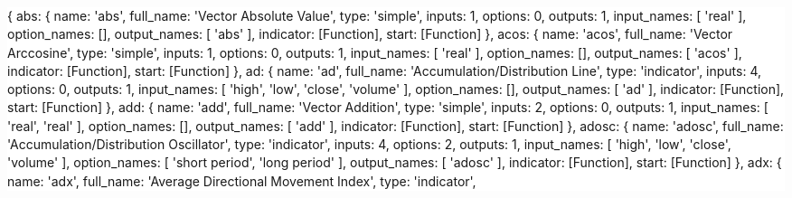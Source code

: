 { abs:
   { name: 'abs',
     full_name: 'Vector Absolute Value',
     type: 'simple',
     inputs: 1,
     options: 0,
     outputs: 1,
     input_names: [ 'real' ],
     option_names: [],
     output_names: [ 'abs' ],
     indicator: [Function],
     start: [Function] },
  acos:
   { name: 'acos',
     full_name: 'Vector Arccosine',
     type: 'simple',
     inputs: 1,
     options: 0,
     outputs: 1,
     input_names: [ 'real' ],
     option_names: [],
     output_names: [ 'acos' ],
     indicator: [Function],
     start: [Function] },
  ad:
   { name: 'ad',
     full_name: 'Accumulation/Distribution Line',
     type: 'indicator',
     inputs: 4,
     options: 0,
     outputs: 1,
     input_names: [ 'high', 'low', 'close', 'volume' ],
     option_names: [],
     output_names: [ 'ad' ],
     indicator: [Function],
     start: [Function] },
  add:
   { name: 'add',
     full_name: 'Vector Addition',
     type: 'simple',
     inputs: 2,
     options: 0,
     outputs: 1,
     input_names: [ 'real', 'real' ],
     option_names: [],
     output_names: [ 'add' ],
     indicator: [Function],
     start: [Function] },
  adosc:
   { name: 'adosc',
     full_name: 'Accumulation/Distribution Oscillator',
     type: 'indicator',
     inputs: 4,
     options: 2,
     outputs: 1,
     input_names: [ 'high', 'low', 'close', 'volume' ],
     option_names: [ 'short period', 'long period' ],
     output_names: [ 'adosc' ],
     indicator: [Function],
     start: [Function] },
  adx:
   { name: 'adx',
     full_name: 'Average Directional Movement Index',
     type: 'indicator',